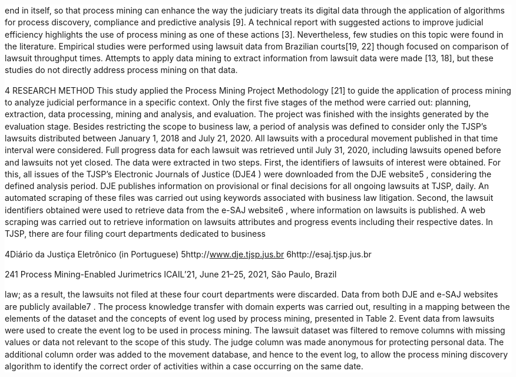 end in itself, so that process mining can enhance the way the judiciary
treats its digital data through the application of algorithms for
process discovery, compliance and predictive analysis [9]. A technical
report with suggested actions to improve judicial efficiency
highlights the use of process mining as one of these actions [3].
Nevertheless, few studies on this topic were found in the literature.
Empirical studies were performed using lawsuit data from
Brazilian courts[19, 22] though focused on comparison of lawsuit
throughput times. Attempts to apply data mining to extract information
from lawsuit data were made [13, 18], but these studies do
not directly address process mining on that data.

4 RESEARCH METHOD
This study applied the Process Mining Project Methodology [21] to
guide the application of process mining to analyze judicial performance
in a specific context. Only the first five stages of the method
were carried out: planning, extraction, data processing, mining and
analysis, and evaluation. The project was finished with the insights
generated by the evaluation stage. Besides restricting the scope to
business law, a period of analysis was defined to consider only the
TJSP’s lawsuits distributed between January 1, 2018 and July 21,
2020. All lawsuits with a procedural movement published in that
time interval were considered. Full progress data for each lawsuit
was retrieved until July 31, 2020, including lawsuits opened before
and lawsuits not yet closed.
The data were extracted in two steps. First, the identifiers of
lawsuits of interest were obtained. For this, all issues of the TJSP’s
Electronic Journals of Justice (DJE4
) were downloaded from the DJE
website5
, considering the defined analysis period. DJE publishes information
on provisional or final decisions for all ongoing lawsuits
at TJSP, daily. An automated scraping of these files was carried out
using keywords associated with business law litigation. Second,
the lawsuit identifiers obtained were used to retrieve data from
the e-SAJ website6
, where information on lawsuits is published. A
web scraping was carried out to retrieve information on lawsuits
attributes and progress events including their respective dates. In
TJSP, there are four filing court departments dedicated to business

4Diário da Justiça Eletrônico (in Portuguese)
5http://www.dje.tjsp.jus.br
6http://esaj.tjsp.jus.br

241
Process Mining-Enabled Jurimetrics ICAIL’21, June 21–25, 2021, São Paulo, Brazil

law; as a result, the lawsuits not filed at these four court departments
were discarded. Data from both DJE and e-SAJ websites are
publicly available7
.
The process knowledge transfer with domain experts was carried
out, resulting in a mapping between the elements of the dataset
and the concepts of event log used by process mining, presented
in Table 2. Event data from lawsuits were used to create the event
log to be used in process mining. The lawsuit dataset was filtered
to remove columns with missing values or data not relevant to the
scope of this study. The judge column was made anonymous for
protecting personal data. The additional column order was added
to the movement database, and hence to the event log, to allow the
process mining discovery algorithm to identify the correct order of
activities within a case occurring on the same date.
